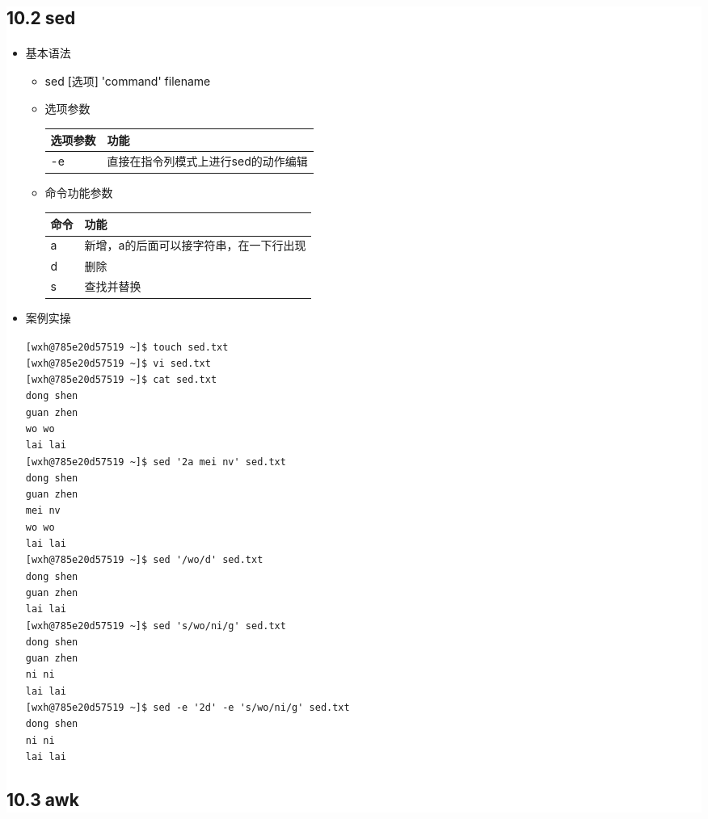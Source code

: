 ## 10.2 sed

- 基本语法

  - sed [选项] 'command' filename

  - 选项参数

    | 选项参数 | 功能                                |
    | -------- | ----------------------------------- |
    | -e       | 直接在指令列模式上进行sed的动作编辑 |

  - 命令功能参数

    | 命令 | 功能                                    |
    | ---- | :-------------------------------------- |
    | a    | 新增，a的后面可以接字符串，在一下行出现 |
    | d    | 删除                                    |
    | s    | 查找并替换                              |

- 案例实操

  ~~~
  [wxh@785e20d57519 ~]$ touch sed.txt
  [wxh@785e20d57519 ~]$ vi sed.txt
  [wxh@785e20d57519 ~]$ cat sed.txt
  dong shen
  guan zhen
  wo wo
  lai lai
  [wxh@785e20d57519 ~]$ sed '2a mei nv' sed.txt
  dong shen
  guan zhen
  mei nv
  wo wo
  lai lai
  [wxh@785e20d57519 ~]$ sed '/wo/d' sed.txt
  dong shen
  guan zhen
  lai lai
  [wxh@785e20d57519 ~]$ sed 's/wo/ni/g' sed.txt
  dong shen
  guan zhen
  ni ni
  lai lai
  [wxh@785e20d57519 ~]$ sed -e '2d' -e 's/wo/ni/g' sed.txt
  dong shen
  ni ni
  lai lai
  ~~~

## 10.3 awk
